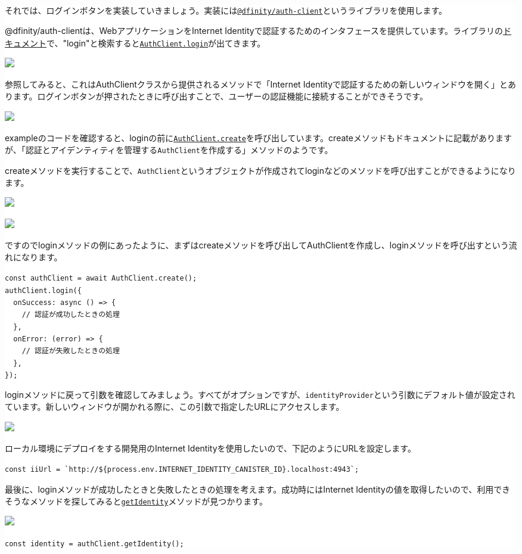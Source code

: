 それでは、ログインボタンを実装していきましょう。実装には[`@dfinity/auth-client`](https://agent-js.icp.xyz/auth-client/index.html)というライブラリを使用します。

@dfinity/auth-clientは、WebアプリケーションをInternet Identityで認証するためのインタフェースを提供しています。ライブラリの[ドキュメント](https://agent-js.icp.xyz/auth-client/index.html)で、"login"と検索すると[`AuthClient.login`](https://agent-js.icp.xyz/auth-client/classes/AuthClient.html#login)が出てきます。

![](/public/images/ICP-Encrypted-Notes/section-1/1_3_1.png)

参照してみると、これはAuthClientクラスから提供されるメソッドで「Internet Identityで認証するための新しいウィンドウを開く」とあります。ログインボタンが押されたときに呼び出すことで、ユーザーの認証機能に接続することができそうです。

![](/public/images/ICP-Encrypted-Notes/section-1/1_3_2.png)

exampleのコードを確認すると、loginの前に[`AuthClient.create`](https://agent-js.icp.xyz/auth-client/classes/AuthClient.html#create)を呼び出しています。createメソッドもドキュメントに記載がありますが、「認証とアイデンティティを管理する`AuthClient`を作成する」メソッドのようです。

createメソッドを実行することで、`AuthClient`というオブジェクトが作成されてloginなどのメソッドを呼び出すことができるようになります。

![](/public/images/ICP-Encrypted-Notes/section-1/1_3_3.png)

![](/public/images/ICP-Encrypted-Notes/section-1/1_3_4.png)

ですのでloginメソッドの例にあったように、まずはcreateメソッドを呼び出してAuthClientを作成し、loginメソッドを呼び出すという流れになります。

```tsx
const authClient = await AuthClient.create();
authClient.login({
  onSuccess: async () => {
    // 認証が成功したときの処理
  },
  onError: (error) => {
    // 認証が失敗したときの処理
  },
});
```

loginメソッドに戻って引数を確認してみましょう。すべてがオプションですが、`identityProvider`という引数にデフォルト値が設定されています。新しいウィンドウが開かれる際に、この引数で指定したURLにアクセスします。

![](/public/images/ICP-Encrypted-Notes/section-1/1_3_5.png)

ローカル環境にデプロイをする開発用のInternet Identityを使用したいので、下記のようにURLを設定します。

```tsx
const iiUrl = `http://${process.env.INTERNET_IDENTITY_CANISTER_ID}.localhost:4943`;
```

最後に、loginメソッドが成功したときと失敗したときの処理を考えます。成功時にはInternet Identityの値を取得したいので、利用できそうなメソッドを探してみると[`getIdentity`](https://agent-js.icp.xyz/auth-client/classes/AuthClient.html#getIdentity)メソッドが見つかります。

![](/public/images/ICP-Encrypted-Notes/section-1/1_3_6.png)

```tsx
const identity = authClient.getIdentity();
```
